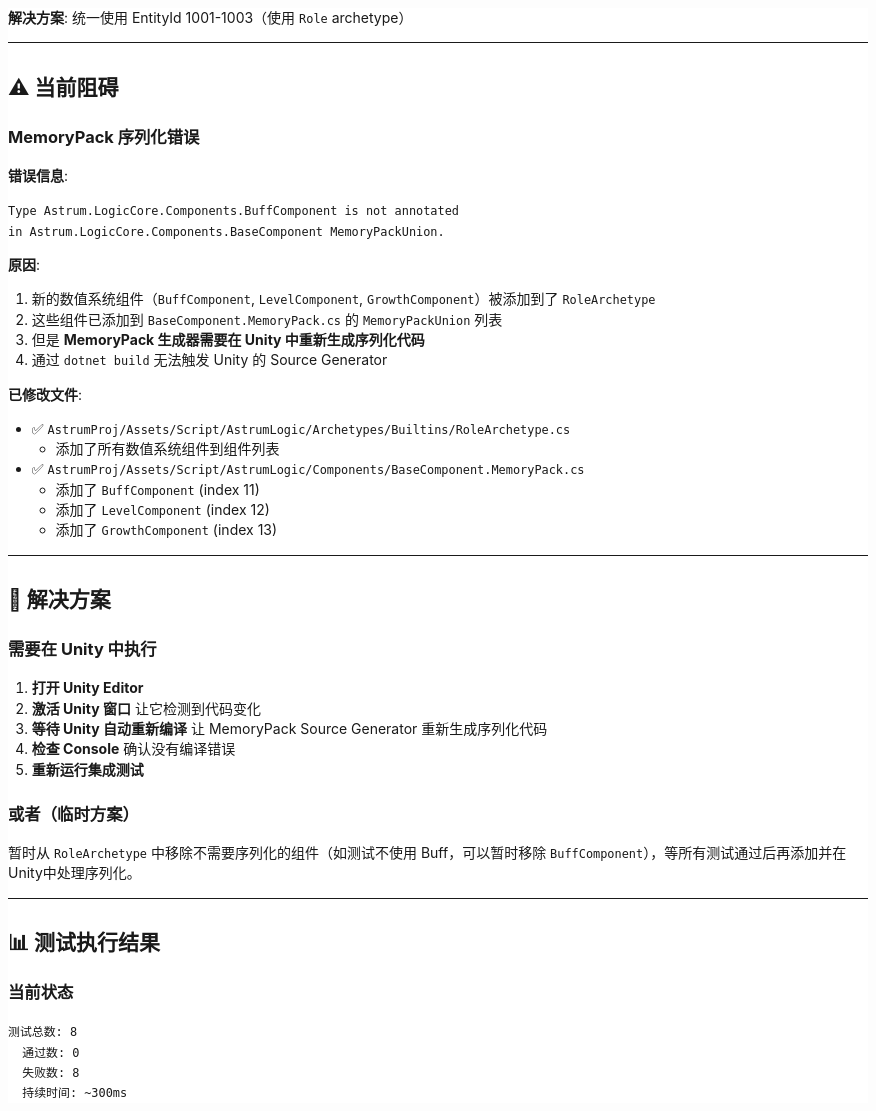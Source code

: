 **解决方案**: 统一使用 EntityId 1001-1003（使用 `Role` archetype）

---

## ⚠️ 当前阻碍

### MemoryPack 序列化错误

**错误信息**:
```
Type Astrum.LogicCore.Components.BuffComponent is not annotated 
in Astrum.LogicCore.Components.BaseComponent MemoryPackUnion.
```

**原因**:
1. 新的数值系统组件（`BuffComponent`, `LevelComponent`, `GrowthComponent`）被添加到了 `RoleArchetype`
2. 这些组件已添加到 `BaseComponent.MemoryPack.cs` 的 `MemoryPackUnion` 列表
3. 但是 **MemoryPack 生成器需要在 Unity 中重新生成序列化代码**
4. 通过 `dotnet build` 无法触发 Unity 的 Source Generator

**已修改文件**:
- ✅ `AstrumProj/Assets/Script/AstrumLogic/Archetypes/Builtins/RoleArchetype.cs`
  - 添加了所有数值系统组件到组件列表
- ✅ `AstrumProj/Assets/Script/AstrumLogic/Components/BaseComponent.MemoryPack.cs`
  - 添加了 `BuffComponent` (index 11)
  - 添加了 `LevelComponent` (index 12)
  - 添加了 `GrowthComponent` (index 13)

---

## 🔧 解决方案

### 需要在 Unity 中执行

1. **打开 Unity Editor**
2. **激活 Unity 窗口** 让它检测到代码变化
3. **等待 Unity 自动重新编译** 让 MemoryPack Source Generator 重新生成序列化代码
4. **检查 Console** 确认没有编译错误
5. **重新运行集成测试**

### 或者（临时方案）

暂时从 `RoleArchetype` 中移除不需要序列化的组件（如测试不使用 Buff，可以暂时移除 `BuffComponent`），等所有测试通过后再添加并在Unity中处理序列化。

---

## 📊 测试执行结果

### 当前状态
```
测试总数: 8
  通过数: 0
  失败数: 8
  持续时间: ~300ms
```
